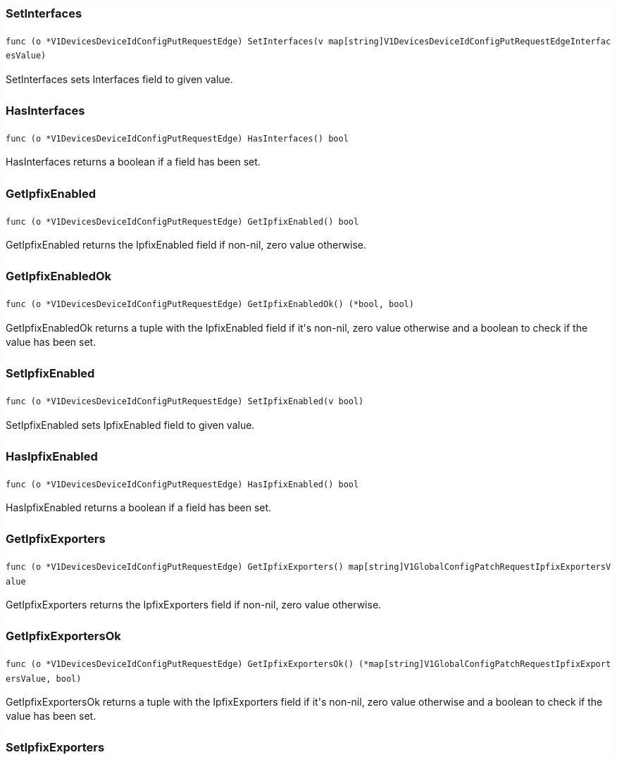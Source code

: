 ### SetInterfaces

`func (o *V1DevicesDeviceIdConfigPutRequestEdge) SetInterfaces(v map[string]V1DevicesDeviceIdConfigPutRequestEdgeInterfacesValue)`

SetInterfaces sets Interfaces field to given value.

### HasInterfaces

`func (o *V1DevicesDeviceIdConfigPutRequestEdge) HasInterfaces() bool`

HasInterfaces returns a boolean if a field has been set.

### GetIpfixEnabled

`func (o *V1DevicesDeviceIdConfigPutRequestEdge) GetIpfixEnabled() bool`

GetIpfixEnabled returns the IpfixEnabled field if non-nil, zero value otherwise.

### GetIpfixEnabledOk

`func (o *V1DevicesDeviceIdConfigPutRequestEdge) GetIpfixEnabledOk() (*bool, bool)`

GetIpfixEnabledOk returns a tuple with the IpfixEnabled field if it's non-nil, zero value otherwise
and a boolean to check if the value has been set.

### SetIpfixEnabled

`func (o *V1DevicesDeviceIdConfigPutRequestEdge) SetIpfixEnabled(v bool)`

SetIpfixEnabled sets IpfixEnabled field to given value.

### HasIpfixEnabled

`func (o *V1DevicesDeviceIdConfigPutRequestEdge) HasIpfixEnabled() bool`

HasIpfixEnabled returns a boolean if a field has been set.

### GetIpfixExporters

`func (o *V1DevicesDeviceIdConfigPutRequestEdge) GetIpfixExporters() map[string]V1GlobalConfigPatchRequestIpfixExportersValue`

GetIpfixExporters returns the IpfixExporters field if non-nil, zero value otherwise.

### GetIpfixExportersOk

`func (o *V1DevicesDeviceIdConfigPutRequestEdge) GetIpfixExportersOk() (*map[string]V1GlobalConfigPatchRequestIpfixExportersValue, bool)`

GetIpfixExportersOk returns a tuple with the IpfixExporters field if it's non-nil, zero value otherwise
and a boolean to check if the value has been set.

### SetIpfixExporters
